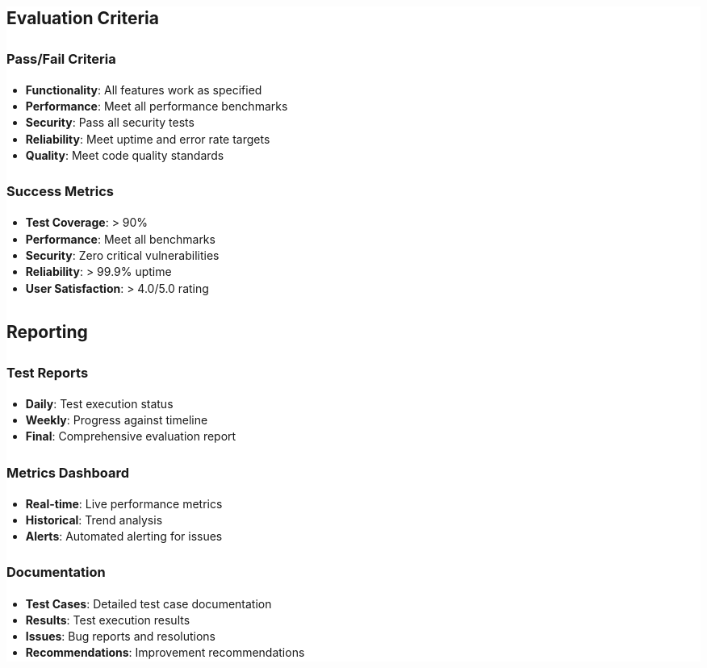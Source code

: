 ## Evaluation Criteria

### Pass/Fail Criteria
- **Functionality**: All features work as specified
- **Performance**: Meet all performance benchmarks
- **Security**: Pass all security tests
- **Reliability**: Meet uptime and error rate targets
- **Quality**: Meet code quality standards

### Success Metrics
- **Test Coverage**: > 90%
- **Performance**: Meet all benchmarks
- **Security**: Zero critical vulnerabilities
- **Reliability**: > 99.9% uptime
- **User Satisfaction**: > 4.0/5.0 rating

## Reporting

### Test Reports
- **Daily**: Test execution status
- **Weekly**: Progress against timeline
- **Final**: Comprehensive evaluation report

### Metrics Dashboard
- **Real-time**: Live performance metrics
- **Historical**: Trend analysis
- **Alerts**: Automated alerting for issues

### Documentation
- **Test Cases**: Detailed test case documentation
- **Results**: Test execution results
- **Issues**: Bug reports and resolutions
- **Recommendations**: Improvement recommendations

